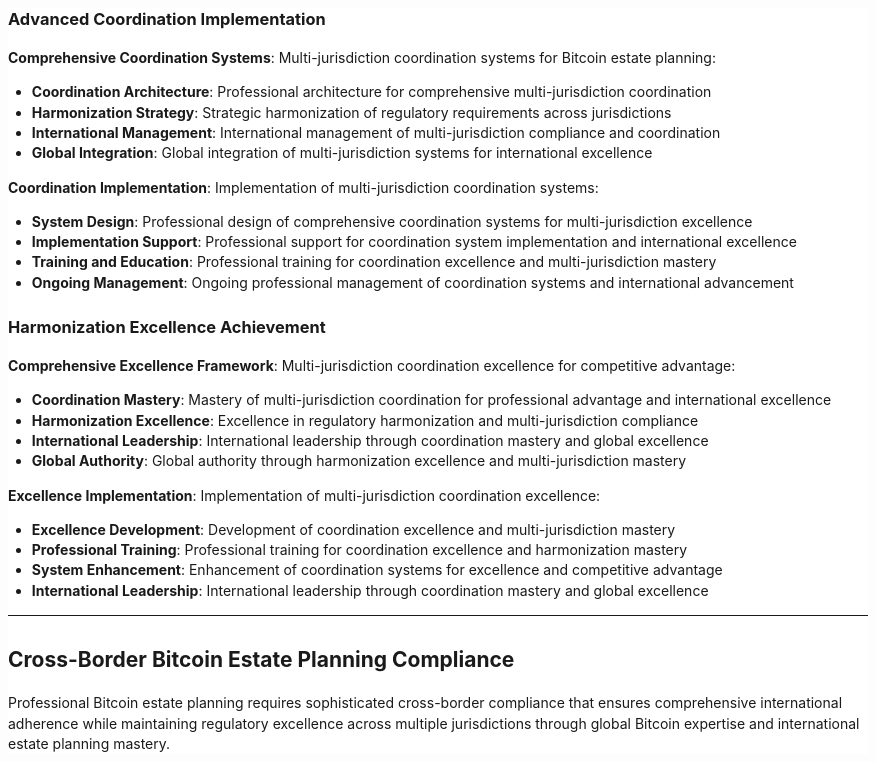 ### Advanced Coordination Implementation

**Comprehensive Coordination Systems**: Multi-jurisdiction coordination systems for Bitcoin estate planning:
- **Coordination Architecture**: Professional architecture for comprehensive multi-jurisdiction coordination
- **Harmonization Strategy**: Strategic harmonization of regulatory requirements across jurisdictions
- **International Management**: International management of multi-jurisdiction compliance and coordination
- **Global Integration**: Global integration of multi-jurisdiction systems for international excellence

**Coordination Implementation**: Implementation of multi-jurisdiction coordination systems:
- **System Design**: Professional design of comprehensive coordination systems for multi-jurisdiction excellence
- **Implementation Support**: Professional support for coordination system implementation and international excellence
- **Training and Education**: Professional training for coordination excellence and multi-jurisdiction mastery
- **Ongoing Management**: Ongoing professional management of coordination systems and international advancement

### Harmonization Excellence Achievement

**Comprehensive Excellence Framework**: Multi-jurisdiction coordination excellence for competitive advantage:
- **Coordination Mastery**: Mastery of multi-jurisdiction coordination for professional advantage and international excellence
- **Harmonization Excellence**: Excellence in regulatory harmonization and multi-jurisdiction compliance
- **International Leadership**: International leadership through coordination mastery and global excellence
- **Global Authority**: Global authority through harmonization excellence and multi-jurisdiction mastery

**Excellence Implementation**: Implementation of multi-jurisdiction coordination excellence:
- **Excellence Development**: Development of coordination excellence and multi-jurisdiction mastery
- **Professional Training**: Professional training for coordination excellence and harmonization mastery
- **System Enhancement**: Enhancement of coordination systems for excellence and competitive advantage
- **International Leadership**: International leadership through coordination mastery and global excellence

---

## Cross-Border Bitcoin Estate Planning Compliance

Professional Bitcoin estate planning requires sophisticated cross-border compliance that ensures comprehensive international adherence while maintaining regulatory excellence across multiple jurisdictions through global Bitcoin expertise and international estate planning mastery.
